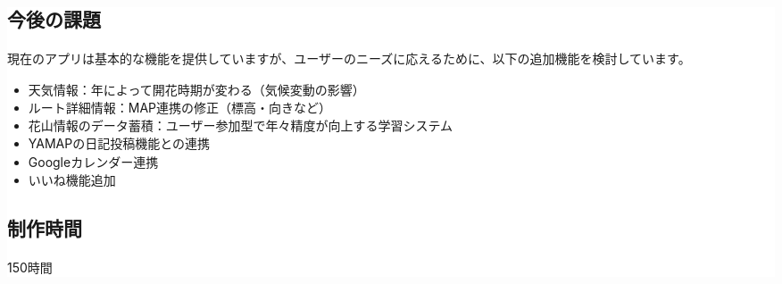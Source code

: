 ## 今後の課題
現在のアプリは基本的な機能を提供していますが、ユーザーのニーズに応えるために、以下の追加機能を検討しています。  
- 天気情報：年によって開花時期が変わる（気候変動の影響）
- ルート詳細情報：MAP連携の修正（標高・向きなど）
- 花山情報のデータ蓄積：ユーザー参加型で年々精度が向上する学習システム
- YAMAPの日記投稿機能との連携
- Googleカレンダー連携
- いいね機能追加

## 制作時間
150時間